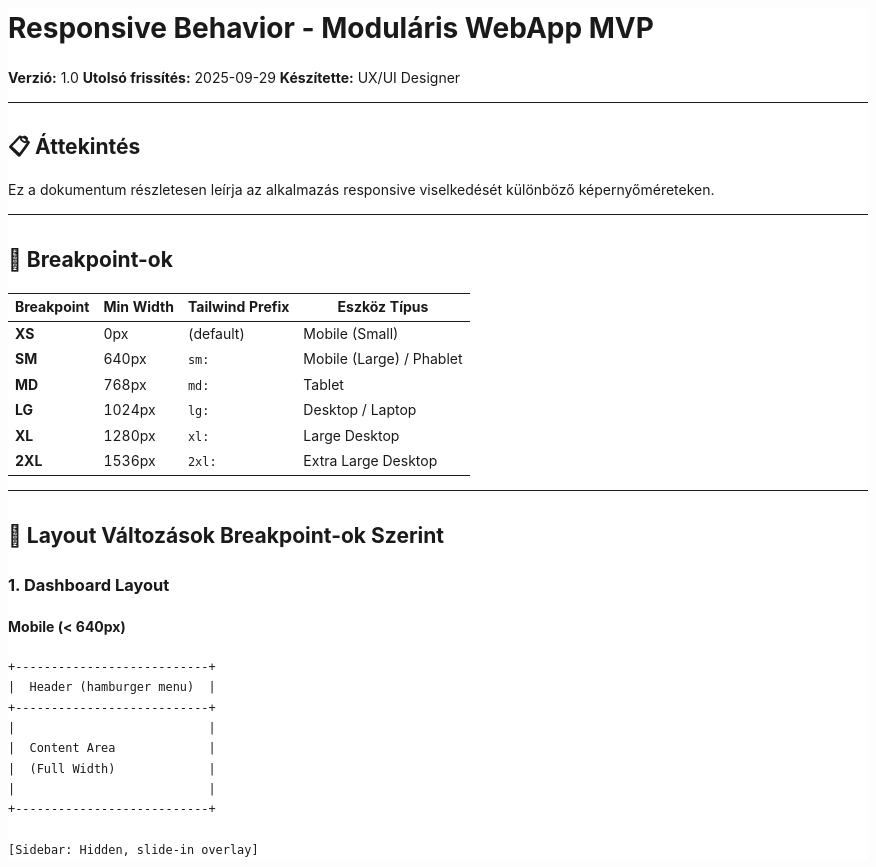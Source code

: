 # Responsive Behavior - Moduláris WebApp MVP

**Verzió:** 1.0
**Utolsó frissítés:** 2025-09-29
**Készítette:** UX/UI Designer

---

## 📋 Áttekintés

Ez a dokumentum részletesen leírja az alkalmazás responsive viselkedését különböző képernyőméreteken.

---

## 📱 Breakpoint-ok

| Breakpoint | Min Width | Tailwind Prefix | Eszköz Típus |
|------------|-----------|-----------------|--------------|
| **XS** | 0px | (default) | Mobile (Small) |
| **SM** | 640px | `sm:` | Mobile (Large) / Phablet |
| **MD** | 768px | `md:` | Tablet |
| **LG** | 1024px | `lg:` | Desktop / Laptop |
| **XL** | 1280px | `xl:` | Large Desktop |
| **2XL** | 1536px | `2xl:` | Extra Large Desktop |

---

## 📐 Layout Változások Breakpoint-ok Szerint

### 1. Dashboard Layout

#### Mobile (< 640px)
```
+---------------------------+
|  Header (hamburger menu)  |
+---------------------------+
|                           |
|  Content Area             |
|  (Full Width)             |
|                           |
+---------------------------+

[Sidebar: Hidden, slide-in overlay]
```
